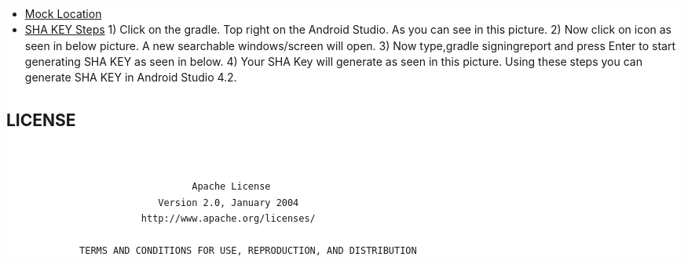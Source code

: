   * [Mock Location](https://play.google.com/store/apps/details?id=ru.gavrikov.mocklocations&hl=en_IN&gl=US)
  * [SHA KEY Steps](https://stackoverflow.com/questions/27609442/how-to-get-the-sha-1-fingerprint-certificate-in-android-studio-for-debug-mode)
         1) Click on the gradle. Top right on the Android Studio. As you can see in this picture.
         2) Now click on icon as seen in below picture. A new searchable windows/screen will open.
         3) Now type,gradle signingreport and press Enter to start generating SHA KEY as seen in below.
         4) Your SHA Key will generate as seen in this picture. Using these steps you can generate SHA KEY in Android Studio 4.2.
  
## LICENSE
```


                                 Apache License
                           Version 2.0, January 2004
                        http://www.apache.org/licenses/

             TERMS AND CONDITIONS FOR USE, REPRODUCTION, AND DISTRIBUTION

```

